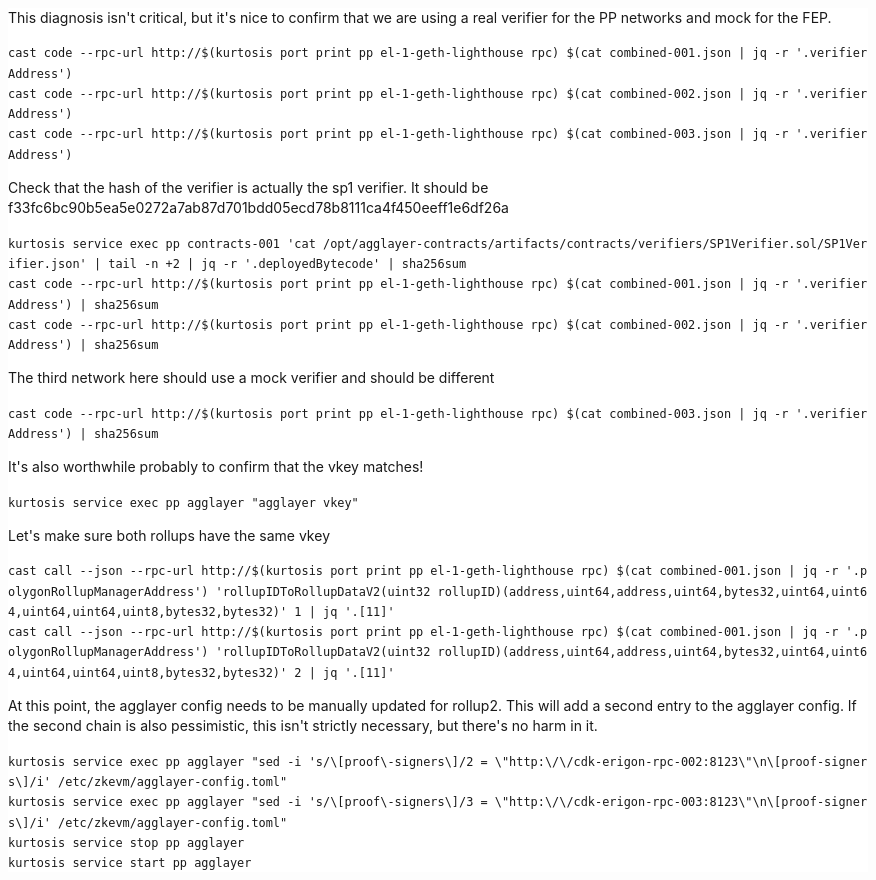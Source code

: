 This diagnosis isn't critical, but it's nice to confirm that we are
using a real verifier for the PP networks and mock for the FEP.

```
cast code --rpc-url http://$(kurtosis port print pp el-1-geth-lighthouse rpc) $(cat combined-001.json | jq -r '.verifierAddress')
cast code --rpc-url http://$(kurtosis port print pp el-1-geth-lighthouse rpc) $(cat combined-002.json | jq -r '.verifierAddress')
cast code --rpc-url http://$(kurtosis port print pp el-1-geth-lighthouse rpc) $(cat combined-003.json | jq -r '.verifierAddress')
```

Check that the hash of the verifier is actually the sp1 verifier. It should be f33fc6bc90b5ea5e0272a7ab87d701bdd05ecd78b8111ca4f450eeff1e6df26a

```
kurtosis service exec pp contracts-001 'cat /opt/agglayer-contracts/artifacts/contracts/verifiers/SP1Verifier.sol/SP1Verifier.json' | tail -n +2 | jq -r '.deployedBytecode' | sha256sum
cast code --rpc-url http://$(kurtosis port print pp el-1-geth-lighthouse rpc) $(cat combined-001.json | jq -r '.verifierAddress') | sha256sum
cast code --rpc-url http://$(kurtosis port print pp el-1-geth-lighthouse rpc) $(cat combined-002.json | jq -r '.verifierAddress') | sha256sum
```

The third network here should use a mock verifier and should be different

```
cast code --rpc-url http://$(kurtosis port print pp el-1-geth-lighthouse rpc) $(cat combined-003.json | jq -r '.verifierAddress') | sha256sum
```

It's also worthwhile probably to confirm that the vkey matches!

```
kurtosis service exec pp agglayer "agglayer vkey"
```

Let's make sure both rollups have the same vkey

```
cast call --json --rpc-url http://$(kurtosis port print pp el-1-geth-lighthouse rpc) $(cat combined-001.json | jq -r '.polygonRollupManagerAddress') 'rollupIDToRollupDataV2(uint32 rollupID)(address,uint64,address,uint64,bytes32,uint64,uint64,uint64,uint64,uint8,bytes32,bytes32)' 1 | jq '.[11]'
cast call --json --rpc-url http://$(kurtosis port print pp el-1-geth-lighthouse rpc) $(cat combined-001.json | jq -r '.polygonRollupManagerAddress') 'rollupIDToRollupDataV2(uint32 rollupID)(address,uint64,address,uint64,bytes32,uint64,uint64,uint64,uint64,uint8,bytes32,bytes32)' 2 | jq '.[11]'
```

At this point, the agglayer config needs to be manually updated for
rollup2. This will add a second entry to the agglayer config. If the
second chain is also pessimistic, this isn't strictly necessary, but
there's no harm in it.

```
kurtosis service exec pp agglayer "sed -i 's/\[proof\-signers\]/2 = \"http:\/\/cdk-erigon-rpc-002:8123\"\n\[proof-signers\]/i' /etc/zkevm/agglayer-config.toml"
kurtosis service exec pp agglayer "sed -i 's/\[proof\-signers\]/3 = \"http:\/\/cdk-erigon-rpc-003:8123\"\n\[proof-signers\]/i' /etc/zkevm/agglayer-config.toml"
kurtosis service stop pp agglayer
kurtosis service start pp agglayer
```

